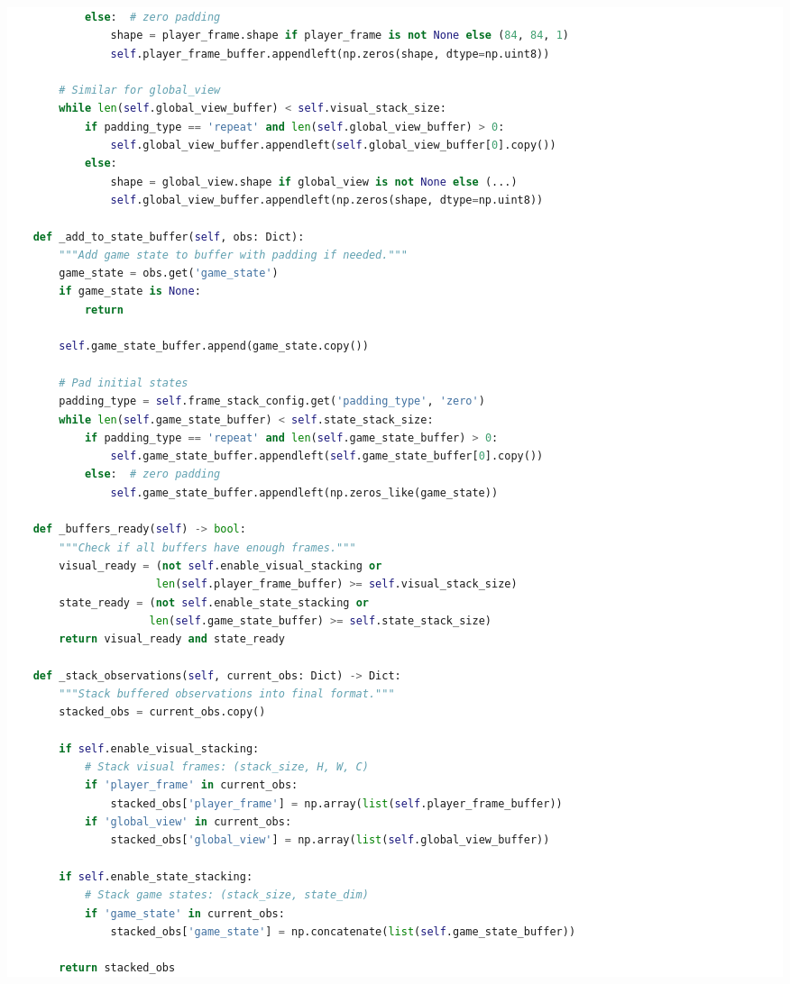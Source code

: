 ```python
            else:  # zero padding
                shape = player_frame.shape if player_frame is not None else (84, 84, 1)
                self.player_frame_buffer.appendleft(np.zeros(shape, dtype=np.uint8))
        
        # Similar for global_view
        while len(self.global_view_buffer) < self.visual_stack_size:
            if padding_type == 'repeat' and len(self.global_view_buffer) > 0:
                self.global_view_buffer.appendleft(self.global_view_buffer[0].copy())
            else:
                shape = global_view.shape if global_view is not None else (...)
                self.global_view_buffer.appendleft(np.zeros(shape, dtype=np.uint8))
    
    def _add_to_state_buffer(self, obs: Dict):
        """Add game state to buffer with padding if needed."""
        game_state = obs.get('game_state')
        if game_state is None:
            return
        
        self.game_state_buffer.append(game_state.copy())
        
        # Pad initial states
        padding_type = self.frame_stack_config.get('padding_type', 'zero')
        while len(self.game_state_buffer) < self.state_stack_size:
            if padding_type == 'repeat' and len(self.game_state_buffer) > 0:
                self.game_state_buffer.appendleft(self.game_state_buffer[0].copy())
            else:  # zero padding
                self.game_state_buffer.appendleft(np.zeros_like(game_state))
    
    def _buffers_ready(self) -> bool:
        """Check if all buffers have enough frames."""
        visual_ready = (not self.enable_visual_stacking or 
                       len(self.player_frame_buffer) >= self.visual_stack_size)
        state_ready = (not self.enable_state_stacking or 
                      len(self.game_state_buffer) >= self.state_stack_size)
        return visual_ready and state_ready
    
    def _stack_observations(self, current_obs: Dict) -> Dict:
        """Stack buffered observations into final format."""
        stacked_obs = current_obs.copy()
        
        if self.enable_visual_stacking:
            # Stack visual frames: (stack_size, H, W, C)
            if 'player_frame' in current_obs:
                stacked_obs['player_frame'] = np.array(list(self.player_frame_buffer))
            if 'global_view' in current_obs:
                stacked_obs['global_view'] = np.array(list(self.global_view_buffer))
        
        if self.enable_state_stacking:
            # Stack game states: (stack_size, state_dim)
            if 'game_state' in current_obs:
                stacked_obs['game_state'] = np.concatenate(list(self.game_state_buffer))
        
        return stacked_obs
```
